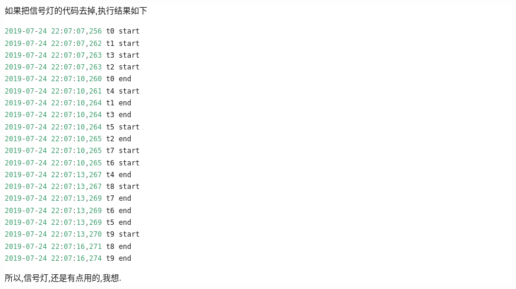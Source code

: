 如果把信号灯的代码去掉,执行结果如下

```java
2019-07-24 22:07:07,256 t0 start
2019-07-24 22:07:07,262 t1 start
2019-07-24 22:07:07,263 t3 start
2019-07-24 22:07:07,263 t2 start
2019-07-24 22:07:10,260 t0 end
2019-07-24 22:07:10,261 t4 start
2019-07-24 22:07:10,264 t1 end
2019-07-24 22:07:10,264 t3 end
2019-07-24 22:07:10,264 t5 start
2019-07-24 22:07:10,265 t2 end
2019-07-24 22:07:10,265 t7 start
2019-07-24 22:07:10,265 t6 start
2019-07-24 22:07:13,267 t4 end
2019-07-24 22:07:13,267 t8 start
2019-07-24 22:07:13,269 t7 end
2019-07-24 22:07:13,269 t6 end
2019-07-24 22:07:13,269 t5 end
2019-07-24 22:07:13,270 t9 start
2019-07-24 22:07:16,271 t8 end
2019-07-24 22:07:16,274 t9 end
```

所以,信号灯,还是有点用的,我想.


